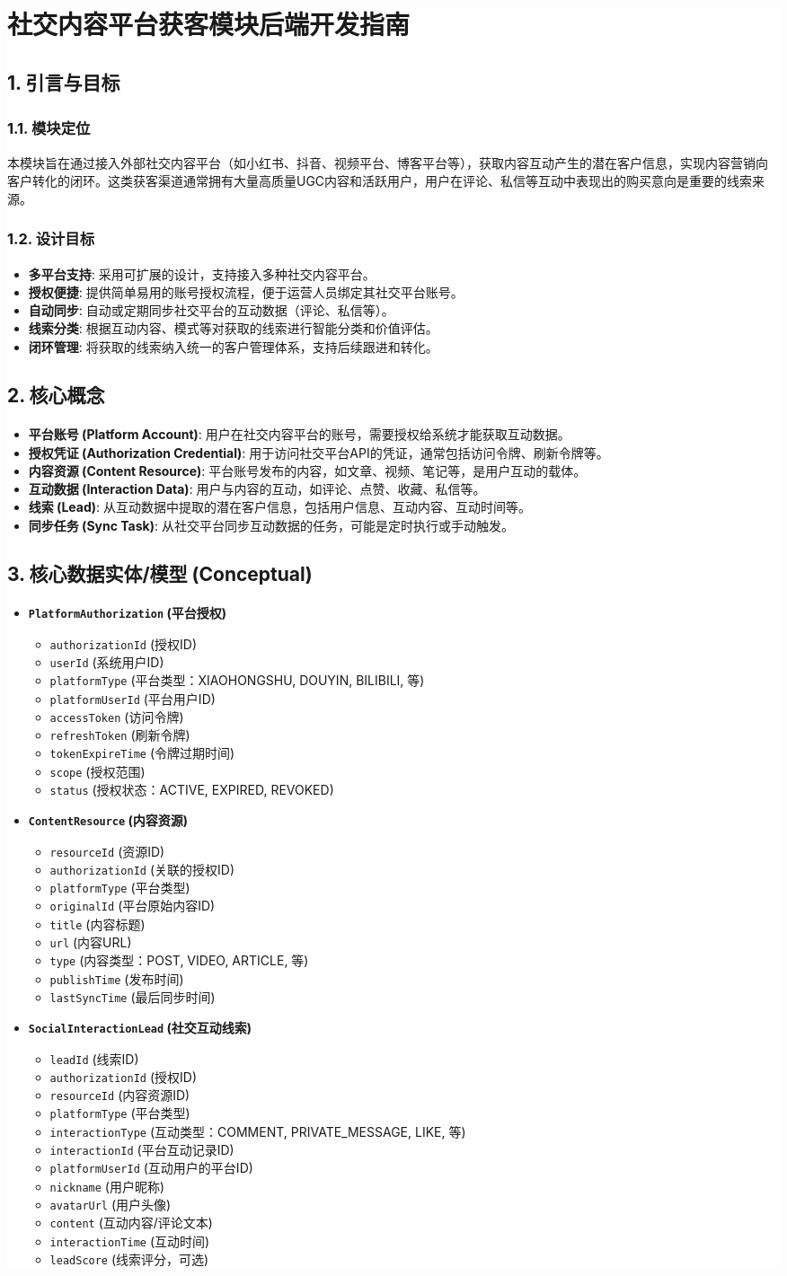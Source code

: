 # 社交内容平台获客模块后端开发指南

## 1. 引言与目标

### 1.1. 模块定位
本模块旨在通过接入外部社交内容平台（如小红书、抖音、视频平台、博客平台等），获取内容互动产生的潜在客户信息，实现内容营销向客户转化的闭环。这类获客渠道通常拥有大量高质量UGC内容和活跃用户，用户在评论、私信等互动中表现出的购买意向是重要的线索来源。

### 1.2. 设计目标
- **多平台支持**: 采用可扩展的设计，支持接入多种社交内容平台。
- **授权便捷**: 提供简单易用的账号授权流程，便于运营人员绑定其社交平台账号。
- **自动同步**: 自动或定期同步社交平台的互动数据（评论、私信等）。
- **线索分类**: 根据互动内容、模式等对获取的线索进行智能分类和价值评估。
- **闭环管理**: 将获取的线索纳入统一的客户管理体系，支持后续跟进和转化。

## 2. 核心概念

- **平台账号 (Platform Account)**: 用户在社交内容平台的账号，需要授权给系统才能获取互动数据。
- **授权凭证 (Authorization Credential)**: 用于访问社交平台API的凭证，通常包括访问令牌、刷新令牌等。
- **内容资源 (Content Resource)**: 平台账号发布的内容，如文章、视频、笔记等，是用户互动的载体。
- **互动数据 (Interaction Data)**: 用户与内容的互动，如评论、点赞、收藏、私信等。
- **线索 (Lead)**: 从互动数据中提取的潜在客户信息，包括用户信息、互动内容、互动时间等。
- **同步任务 (Sync Task)**: 从社交平台同步互动数据的任务，可能是定时执行或手动触发。

## 3. 核心数据实体/模型 (Conceptual)

- **`PlatformAuthorization` (平台授权)**
    - `authorizationId` (授权ID)
    - `userId` (系统用户ID)
    - `platformType` (平台类型：XIAOHONGSHU, DOUYIN, BILIBILI, 等)
    - `platformUserId` (平台用户ID)
    - `accessToken` (访问令牌)
    - `refreshToken` (刷新令牌)
    - `tokenExpireTime` (令牌过期时间)
    - `scope` (授权范围)
    - `status` (授权状态：ACTIVE, EXPIRED, REVOKED)

- **`ContentResource` (内容资源)**
    - `resourceId` (资源ID)
    - `authorizationId` (关联的授权ID)
    - `platformType` (平台类型)
    - `originalId` (平台原始内容ID)
    - `title` (内容标题)
    - `url` (内容URL)
    - `type` (内容类型：POST, VIDEO, ARTICLE, 等)
    - `publishTime` (发布时间)
    - `lastSyncTime` (最后同步时间)

- **`SocialInteractionLead` (社交互动线索)**
    - `leadId` (线索ID)
    - `authorizationId` (授权ID)
    - `resourceId` (内容资源ID)
    - `platformType` (平台类型)
    - `interactionType` (互动类型：COMMENT, PRIVATE_MESSAGE, LIKE, 等)
    - `interactionId` (平台互动记录ID)
    - `platformUserId` (互动用户的平台ID)
    - `nickname` (用户昵称)
    - `avatarUrl` (用户头像)
    - `content` (互动内容/评论文本)
    - `interactionTime` (互动时间)
    - `leadScore` (线索评分，可选)